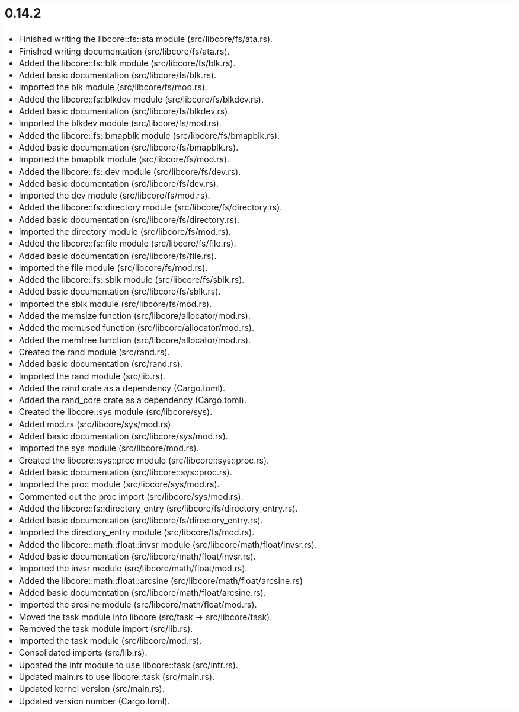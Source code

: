 ## 0.14.2
 - Finished writing the libcore::fs::ata module (src/libcore/fs/ata.rs).
 - Finished writing documentation (src/libcore/fs/ata.rs).
 - Added the libcore::fs::blk module (src/libcore/fs/blk.rs).
 - Added basic documentation (src/libcore/fs/blk.rs).
 - Imported the blk module (src/libcore/fs/mod.rs).
 - Added the libcore::fs::blkdev module (src/libcore/fs/blkdev.rs).
 - Added basic documentation (src/libcore/fs/blkdev.rs).
 - Imported the blkdev module (src/libcore/fs/mod.rs).
 - Added the libcore::fs::bmapblk module (src/libcore/fs/bmapblk.rs).
 - Added basic documentation (src/libcore/fs/bmapblk.rs).
 - Imported the bmapblk module (src/libcore/fs/mod.rs).
 - Added the libcore::fs::dev module (src/libcore/fs/dev.rs).
 - Added basic documentation (src/libcore/fs/dev.rs).
 - Imported the dev module (src/libcore/fs/mod.rs).
 - Added the libcore::fs::directory module (src/libcore/fs/directory.rs).
 - Added basic documentation (src/libcore/fs/directory.rs).
 - Imported the directory module (src/libcore/fs/mod.rs).
 - Added the libcore::fs::file module (src/libcore/fs/file.rs).
 - Added basic documentation (src/libcore/fs/file.rs).
 - Imported the file module (src/libcore/fs/mod.rs).
 - Added the libcore::fs::sblk module (src/libcore/fs/sblk.rs).
 - Added basic documentation (src/libcore/fs/sblk.rs).
 - Imported the sblk module (src/libcore/fs/mod.rs).
 - Added the memsize function (src/libcore/allocator/mod.rs).
 - Added the memused function (src/libcore/allocator/mod.rs).
 - Added the memfree function (src/libcore/allocator/mod.rs).
 - Created the rand module (src/rand.rs).
 - Added basic documentation (src/rand.rs).
 - Imported the rand module (src/lib.rs).
 - Added the rand crate as a dependency (Cargo.toml).
 - Added the rand_core crate as a dependency (Cargo.toml).
 - Created the libcore::sys module (src/libcore/sys).
 - Added mod.rs (src/libcore/sys/mod.rs).
 - Added basic documentation (src/libcore/sys/mod.rs).
 - Imported the sys module (src/libcore/mod.rs).
 - Created the libcore::sys::proc module (src/libcore::sys::proc.rs).
 - Added basic documentation (src/libcore::sys::proc.rs).
 - Imported the proc module (src/libcore/sys/mod.rs).
 - Commented out the proc import (src/libcore/sys/mod.rs).
 - Added the libcore::fs::directory_entry (src/libcore/fs/directory_entry.rs).
 - Added basic documentation (src/libcore/fs/directory_entry.rs).
 - Imported the directory_entry module (src/libcore/fs/mod.rs).
 - Added the libcore::math::float::invsr module (src/libcore/math/float/invsr.rs).
 - Added basic documentation (src/libcore/math/float/invsr.rs).
 - Imported the invsr module (src/libcore/math/float/mod.rs).
 - Added the libcore::math::float::arcsine (src/libcore/math/float/arcsine.rs)
 - Added basic documentation (src/libcore/math/float/arcsine.rs).
 - Imported the arcsine module (src/libcore/math/float/mod.rs).
 - Moved the task module into libcore (src/task -> src/libcore/task).
 - Removed the task module import (src/lib.rs).
 - Imported the task module (src/libcore/mod.rs).
 - Consolidated imports (src/lib.rs).
 - Updated the intr module to use libcore::task (src/intr.rs).
 - Updated main.rs to use libcore::task (src/main.rs).
 - Updated kernel version (src/main.rs).
 - Updated version number (Cargo.toml).
